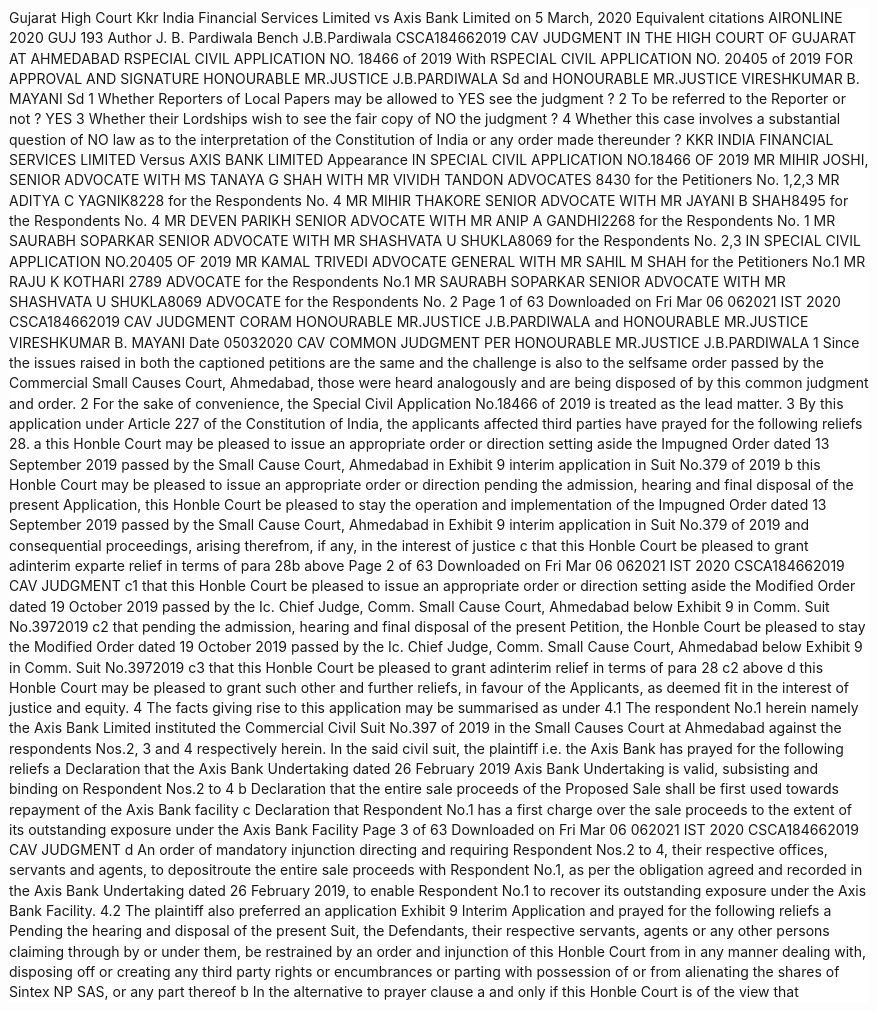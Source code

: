 Gujarat High Court Kkr India Financial Services Limited vs Axis Bank Limited on 5 March, 2020 Equivalent citations AIRONLINE 2020 GUJ 193 Author J. B. Pardiwala Bench J.B.Pardiwala CSCA184662019 CAV JUDGMENT IN THE HIGH COURT OF GUJARAT AT AHMEDABAD RSPECIAL CIVIL APPLICATION NO. 18466 of 2019 With RSPECIAL CIVIL APPLICATION NO. 20405 of 2019 FOR APPROVAL AND SIGNATURE HONOURABLE MR.JUSTICE J.B.PARDIWALA Sd and HONOURABLE MR.JUSTICE VIRESHKUMAR B. MAYANI Sd  1 Whether Reporters of Local Papers may be allowed to YES see the judgment ? 2 To be referred to the Reporter or not ? YES 3 Whether their Lordships wish to see the fair copy of NO the judgment ? 4 Whether this case involves a substantial question of NO law as to the interpretation of the Constitution of India or any order made thereunder ?  KKR INDIA FINANCIAL SERVICES LIMITED Versus AXIS BANK LIMITED  Appearance IN SPECIAL CIVIL APPLICATION NO.18466 OF 2019 MR MIHIR JOSHI, SENIOR ADVOCATE WITH MS TANAYA G SHAH WITH MR VIVIDH TANDON ADVOCATES 8430 for the Petitioners No. 1,2,3 MR ADITYA C YAGNIK8228 for the Respondents No. 4 MR MIHIR THAKORE SENIOR ADVOCATE WITH MR JAYANI B SHAH8495 for the Respondents No. 4 MR DEVEN PARIKH SENIOR ADVOCATE WITH MR ANIP A GANDHI2268 for the Respondents No. 1 MR SAURABH SOPARKAR SENIOR ADVOCATE WITH MR SHASHVATA U SHUKLA8069 for the Respondents No. 2,3 IN SPECIAL CIVIL APPLICATION NO.20405 OF 2019 MR KAMAL TRIVEDI ADVOCATE GENERAL WITH MR SAHIL M SHAH for the Petitioners No.1 MR RAJU K KOTHARI 2789 ADVOCATE for the Respondents No.1 MR SAURABH SOPARKAR SENIOR ADVOCATE WITH MR SHASHVATA U SHUKLA8069 ADVOCATE for the Respondents No. 2  Page 1 of 63 Downloaded on  Fri Mar 06 062021 IST 2020 CSCA184662019 CAV JUDGMENT CORAM HONOURABLE MR.JUSTICE J.B.PARDIWALA and HONOURABLE MR.JUSTICE VIRESHKUMAR B. MAYANI Date  05032020 CAV COMMON JUDGMENT PER  HONOURABLE MR.JUSTICE J.B.PARDIWALA 1 Since the issues raised in both the captioned petitions are the same and the challenge is also to the selfsame order passed by the Commercial Small Causes Court, Ahmedabad, those were heard analogously and are being disposed of by this common judgment and order. 2 For the sake of convenience, the Special Civil Application No.18466 of 2019 is treated as the lead matter. 3 By this application under Article 227 of the Constitution of India, the applicants affected third parties have prayed for the following reliefs 28. a this Honble Court may be pleased to issue an appropriate order or direction setting aside the Impugned Order dated 13 September 2019 passed by the Small Cause Court, Ahmedabad in Exhibit 9 interim application in Suit No.379 of 2019 b this Honble Court may be pleased to issue an appropriate order or direction pending the admission, hearing and final disposal of the present Application, this Honble Court be pleased to stay the operation and implementation of the Impugned Order dated 13 September 2019 passed by the Small Cause Court, Ahmedabad in Exhibit 9 interim application in Suit No.379 of 2019 and consequential proceedings, arising therefrom, if any, in the interest of justice c that this Honble Court be pleased to grant adinterim exparte relief in terms of para 28b above Page 2 of 63 Downloaded on  Fri Mar 06 062021 IST 2020 CSCA184662019 CAV JUDGMENT c1 that this Honble Court be pleased to issue an appropriate order or direction setting aside the Modified Order dated 19 October 2019 passed by the Ic. Chief Judge, Comm. Small Cause Court, Ahmedabad below Exhibit 9 in Comm. Suit No.3972019 c2 that pending the admission, hearing and final disposal of the present Petition, the Honble Court be pleased to stay the Modified Order dated 19 October 2019 passed by the Ic. Chief Judge, Comm. Small Cause Court, Ahmedabad below Exhibit 9 in Comm. Suit No.3972019 c3 that this Honble Court be pleased to grant adinterim relief in terms of para 28 c2 above d this Honble Court may be pleased to grant such other and further reliefs, in favour of the Applicants, as deemed fit in the interest of justice and equity. 4 The facts giving rise to this application may be summarised as under 4.1 The respondent No.1 herein namely the Axis Bank Limited instituted the Commercial Civil Suit No.397 of 2019 in the Small Causes Court at Ahmedabad against the respondents Nos.2, 3 and 4 respectively herein. In the said civil suit, the plaintiff i.e. the Axis Bank has prayed for the following reliefs a Declaration that the Axis Bank Undertaking dated 26 February 2019 Axis Bank Undertaking is valid, subsisting and binding on Respondent Nos.2 to 4 b Declaration that the entire sale proceeds of the Proposed Sale shall be first used towards repayment of the Axis Bank facility c Declaration that Respondent No.1 has a first charge over the sale proceeds to the extent of its outstanding exposure under the Axis Bank Facility Page 3 of 63 Downloaded on  Fri Mar 06 062021 IST 2020 CSCA184662019 CAV JUDGMENT d An order of mandatory injunction directing and requiring Respondent Nos.2 to 4, their respective offices, servants and agents, to depositroute the entire sale proceeds with Respondent No.1, as per the obligation agreed and recorded in the Axis Bank Undertaking dated 26 February 2019, to enable Respondent No.1 to recover its outstanding exposure under the Axis Bank Facility. 4.2 The plaintiff also preferred an application Exhibit 9 Interim Application and prayed for the following reliefs  a Pending the hearing and disposal of the present Suit, the Defendants, their respective servants, agents or any other persons claiming through by or under them, be restrained by an order and injunction of this Honble Court from in any manner dealing with, disposing off or creating any third party rights or encumbrances or parting with possession of or from alienating the shares of Sintex NP SAS, or any part thereof b In the alternative to prayer clause a and only if this Honble Court is of the view that